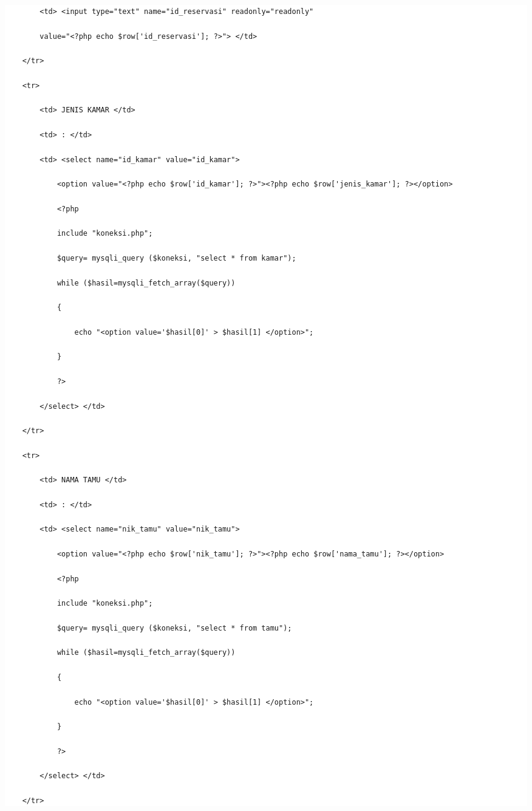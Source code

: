             <td> <input type="text" name="id_reservasi" readonly="readonly"

            value="<?php echo $row['id_reservasi']; ?>"> </td>

        </tr>

        <tr>

            <td> JENIS KAMAR </td>

            <td> : </td>

            <td> <select name="id_kamar" value="id_kamar">

                <option value="<?php echo $row['id_kamar']; ?>"><?php echo $row['jenis_kamar']; ?></option>

                <?php

                include "koneksi.php";

                $query= mysqli_query ($koneksi, "select * from kamar");

                while ($hasil=mysqli_fetch_array($query))

                {

                    echo "<option value='$hasil[0]' > $hasil[1] </option>";

                }

                ?>

            </select> </td>

        </tr>

        <tr>

            <td> NAMA TAMU </td>

            <td> : </td>

            <td> <select name="nik_tamu" value="nik_tamu">

                <option value="<?php echo $row['nik_tamu']; ?>"><?php echo $row['nama_tamu']; ?></option>

                <?php

                include "koneksi.php";

                $query= mysqli_query ($koneksi, "select * from tamu");

                while ($hasil=mysqli_fetch_array($query))

                {

                    echo "<option value='$hasil[0]' > $hasil[1] </option>";

                }

                ?>

            </select> </td>

        </tr>
